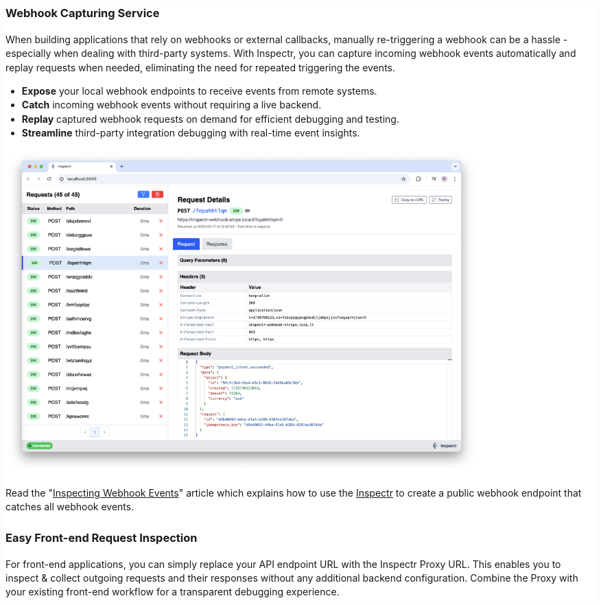 ### Webhook Capturing Service

When building applications that rely on webhooks or external callbacks, manually re-triggering a webhook can be a hassle - especially when dealing with third-party systems. With Inspectr, you can capture incoming webhook events automatically and replay requests when needed, eliminating the need for repeated triggering the events.

- **Expose** your local webhook endpoints to receive events from remote systems.
- **Catch** incoming webhook events without requiring a live backend.
- **Replay** captured webhook requests on demand for efficient debugging and testing.
- **Streamline** third-party integration debugging with real-time event insights.

<img src="https://raw.githubusercontent.com/inspectr-hq/inspectr/main/assets/inspectr-webhook.png" alt="Request Inspectr" width="80%">

Read the "[Inspecting Webhook Events](https://github.com/inspectr-hq/inspectr?tab=readme-ov-file#inspecting-webhook-events)"
article which explains how to use the [Inspectr](https://github.com/inspectr-hq/inspectr) to create a public webhook endpoint that catches all webhook events.

### Easy Front-end Request Inspection

For front-end applications, you can simply replace your API endpoint URL with the Inspectr Proxy URL. This enables you
to inspect & collect outgoing requests and their responses without any additional backend configuration. Combine the
Proxy with your existing front-end workflow for a transparent debugging experience.
